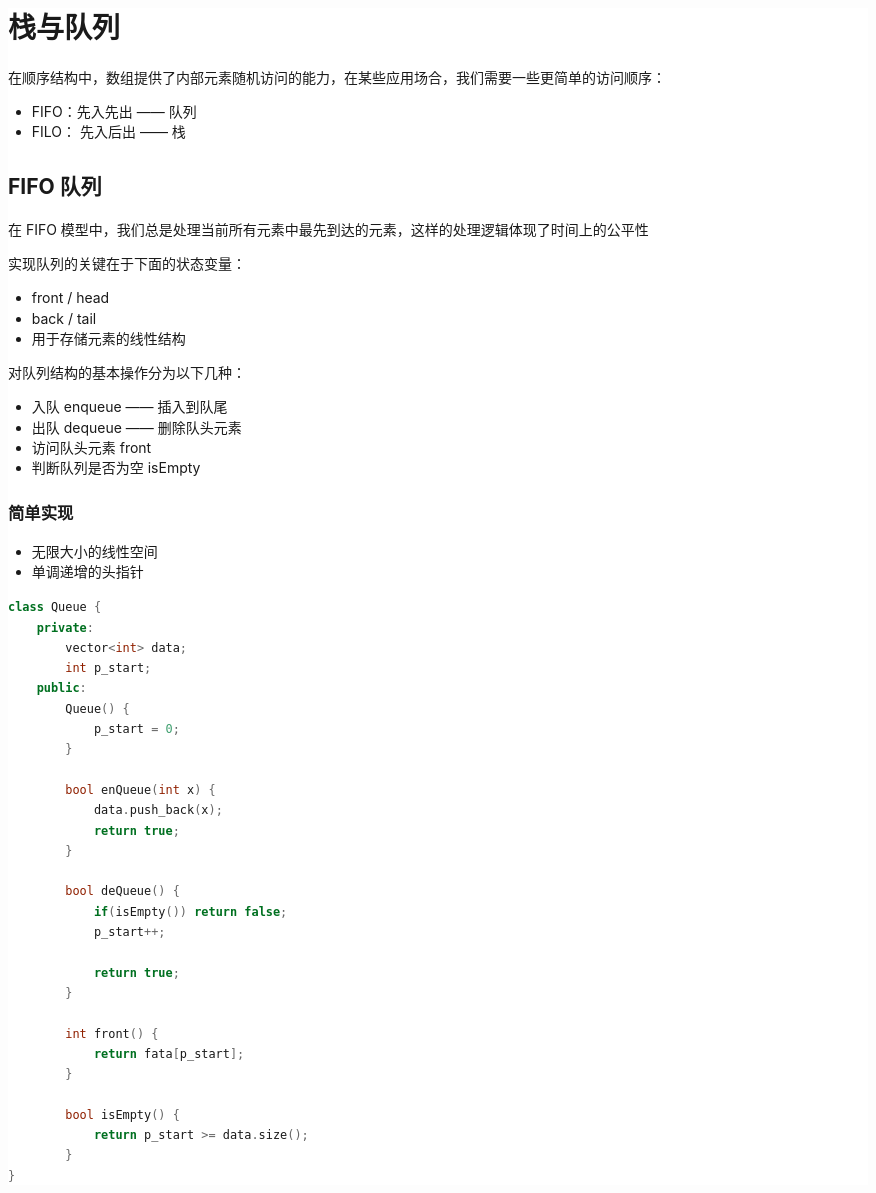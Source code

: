 # 栈与队列

在顺序结构中，数组提供了内部元素随机访问的能力，在某些应用场合，我们需要一些更简单的访问顺序：

- FIFO：先入先出 —— 队列
- FILO： 先入后出 —— 栈

## FIFO 队列

在 FIFO 模型中，我们总是处理当前所有元素中最先到达的元素，这样的处理逻辑体现了时间上的公平性

实现队列的关键在于下面的状态变量：

- front / head
- back / tail
- 用于存储元素的线性结构

对队列结构的基本操作分为以下几种：

- 入队 enqueue —— 插入到队尾
- 出队 dequeue —— 删除队头元素
- 访问队头元素 front
- 判断队列是否为空 isEmpty

### 简单实现

- 无限大小的线性空间
- 单调递增的头指针

```c++
class Queue {
    private:
        vector<int> data;
        int p_start;
    public:
        Queue() {
            p_start = 0;
        }

        bool enQueue(int x) {
            data.push_back(x);
            return true;
        }

        bool deQueue() {
            if(isEmpty()) return false;
            p_start++;

            return true;
        }

        int front() {
            return fata[p_start];
        }

        bool isEmpty() {
            return p_start >= data.size();
        }
}
```
